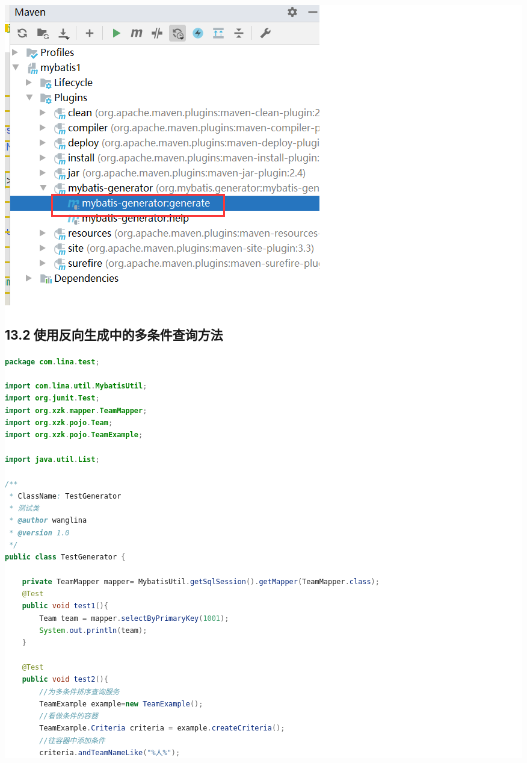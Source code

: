 ![image-20210420203026864](img\image-20210420203026864.png)

## 13.2 使用反向生成中的多条件查询方法

```java
package com.lina.test;

import com.lina.util.MybatisUtil;
import org.junit.Test;
import org.xzk.mapper.TeamMapper;
import org.xzk.pojo.Team;
import org.xzk.pojo.TeamExample;

import java.util.List;

/**
 * ClassName: TestGenerator
 * 测试类
 * @author wanglina
 * @version 1.0
 */
public class TestGenerator {

    private TeamMapper mapper= MybatisUtil.getSqlSession().getMapper(TeamMapper.class);
    @Test
    public void test1(){
        Team team = mapper.selectByPrimaryKey(1001);
        System.out.println(team);
    }

    @Test
    public void test2(){
        //为多条件排序查询服务
        TeamExample example=new TeamExample();
        //看做条件的容器
        TeamExample.Criteria criteria = example.createCriteria();
        //往容器中添加条件
        criteria.andTeamNameLike("%人%");
```